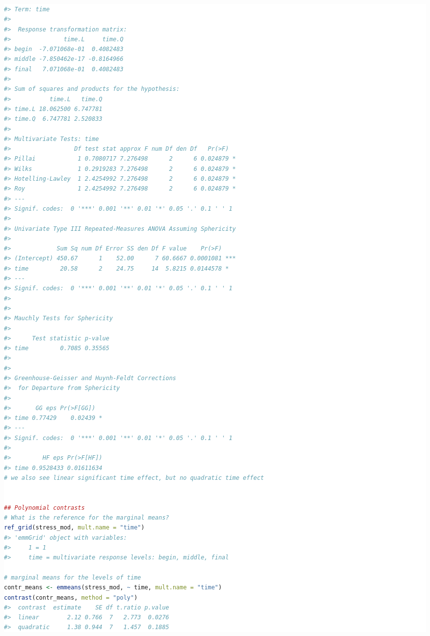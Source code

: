 ```r
#> Term: time 
#> 
#>  Response transformation matrix:
#>               time.L     time.Q
#> begin  -7.071068e-01  0.4082483
#> middle -7.850462e-17 -0.8164966
#> final   7.071068e-01  0.4082483
#> 
#> Sum of squares and products for the hypothesis:
#>           time.L   time.Q
#> time.L 18.062500 6.747781
#> time.Q  6.747781 2.520833
#> 
#> Multivariate Tests: time
#>                  Df test stat approx F num Df den Df   Pr(>F)  
#> Pillai            1 0.7080717 7.276498      2      6 0.024879 *
#> Wilks             1 0.2919283 7.276498      2      6 0.024879 *
#> Hotelling-Lawley  1 2.4254992 7.276498      2      6 0.024879 *
#> Roy               1 2.4254992 7.276498      2      6 0.024879 *
#> ---
#> Signif. codes:  0 '***' 0.001 '**' 0.01 '*' 0.05 '.' 0.1 ' ' 1
#> 
#> Univariate Type III Repeated-Measures ANOVA Assuming Sphericity
#> 
#>             Sum Sq num Df Error SS den Df F value    Pr(>F)    
#> (Intercept) 450.67      1    52.00      7 60.6667 0.0001081 ***
#> time         20.58      2    24.75     14  5.8215 0.0144578 *  
#> ---
#> Signif. codes:  0 '***' 0.001 '**' 0.01 '*' 0.05 '.' 0.1 ' ' 1
#> 
#> 
#> Mauchly Tests for Sphericity
#> 
#>      Test statistic p-value
#> time         0.7085 0.35565
#> 
#> 
#> Greenhouse-Geisser and Huynh-Feldt Corrections
#>  for Departure from Sphericity
#> 
#>       GG eps Pr(>F[GG])  
#> time 0.77429    0.02439 *
#> ---
#> Signif. codes:  0 '***' 0.001 '**' 0.01 '*' 0.05 '.' 0.1 ' ' 1
#> 
#>         HF eps Pr(>F[HF])
#> time 0.9528433 0.01611634
# we also see linear significant time effect, but no quadratic time effect


## Polynomial contrasts
# What is the reference for the marginal means?
ref_grid(stress_mod, mult.name = "time")
#> 'emmGrid' object with variables:
#>     1 = 1
#>     time = multivariate response levels: begin, middle, final

# marginal means for the levels of time
contr_means <- emmeans(stress_mod, ~ time, mult.name = "time")
contrast(contr_means, method = "poly")
#>  contrast  estimate    SE df t.ratio p.value
#>  linear        2.12 0.766  7   2.773  0.0276
#>  quadratic     1.38 0.944  7   1.457  0.1885
```